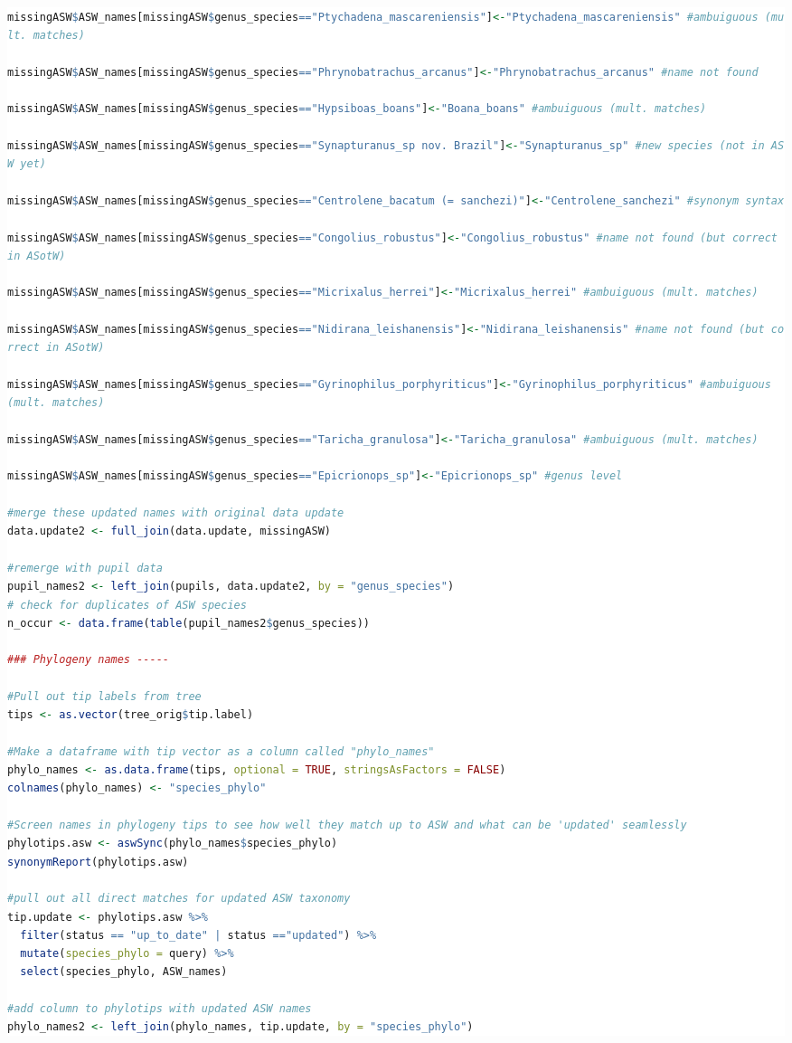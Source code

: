 ```r
missingASW$ASW_names[missingASW$genus_species=="Ptychadena_mascareniensis"]<-"Ptychadena_mascareniensis" #ambuiguous (mult. matches)

missingASW$ASW_names[missingASW$genus_species=="Phrynobatrachus_arcanus"]<-"Phrynobatrachus_arcanus" #name not found

missingASW$ASW_names[missingASW$genus_species=="Hypsiboas_boans"]<-"Boana_boans" #ambuiguous (mult. matches)

missingASW$ASW_names[missingASW$genus_species=="Synapturanus_sp nov. Brazil"]<-"Synapturanus_sp" #new species (not in ASW yet)

missingASW$ASW_names[missingASW$genus_species=="Centrolene_bacatum (= sanchezi)"]<-"Centrolene_sanchezi" #synonym syntax

missingASW$ASW_names[missingASW$genus_species=="Congolius_robustus"]<-"Congolius_robustus" #name not found (but correct in ASotW)

missingASW$ASW_names[missingASW$genus_species=="Micrixalus_herrei"]<-"Micrixalus_herrei" #ambuiguous (mult. matches)

missingASW$ASW_names[missingASW$genus_species=="Nidirana_leishanensis"]<-"Nidirana_leishanensis" #name not found (but correct in ASotW)

missingASW$ASW_names[missingASW$genus_species=="Gyrinophilus_porphyriticus"]<-"Gyrinophilus_porphyriticus" #ambuiguous (mult. matches)

missingASW$ASW_names[missingASW$genus_species=="Taricha_granulosa"]<-"Taricha_granulosa" #ambuiguous (mult. matches)

missingASW$ASW_names[missingASW$genus_species=="Epicrionops_sp"]<-"Epicrionops_sp" #genus level

#merge these updated names with original data update
data.update2 <- full_join(data.update, missingASW)

#remerge with pupil data
pupil_names2 <- left_join(pupils, data.update2, by = "genus_species") 
# check for duplicates of ASW species
n_occur <- data.frame(table(pupil_names2$genus_species))

### Phylogeny names -----

#Pull out tip labels from tree
tips <- as.vector(tree_orig$tip.label)

#Make a dataframe with tip vector as a column called "phylo_names"
phylo_names <- as.data.frame(tips, optional = TRUE, stringsAsFactors = FALSE)
colnames(phylo_names) <- "species_phylo"

#Screen names in phylogeny tips to see how well they match up to ASW and what can be 'updated' seamlessly
phylotips.asw <- aswSync(phylo_names$species_phylo)
synonymReport(phylotips.asw)

#pull out all direct matches for updated ASW taxonomy
tip.update <- phylotips.asw %>%
  filter(status == "up_to_date" | status =="updated") %>%
  mutate(species_phylo = query) %>%
  select(species_phylo, ASW_names)

#add column to phylotips with updated ASW names
phylo_names2 <- left_join(phylo_names, tip.update, by = "species_phylo")

```